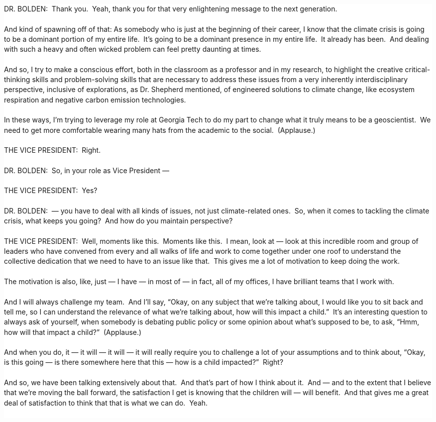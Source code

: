 DR. BOLDEN:  Thank you.  Yeah, thank you for that very enlightening
message to the next generation.   
   
And kind of spawning off of that: As somebody who is just at the
beginning of their career, I know that the climate crisis is going to be
a dominant portion of my entire life.  It’s going to be a dominant
presence in my entire life.  It already has been.  And dealing with such
a heavy and often wicked problem can feel pretty daunting at times.   
   
And so, I try to make a conscious effort, both in the classroom as a
professor and in my research, to highlight the creative
critical-thinking skills and problem-solving skills that are necessary
to address these issues from a very inherently interdisciplinary
perspective, inclusive of explorations, as Dr. Shepherd mentioned, of
engineered solutions to climate change, like ecosystem respiration and
negative carbon emission technologies.   
   
In these ways, I’m trying to leverage my role at Georgia Tech to do my
part to change what it truly means to be a geoscientist.  We need to get
more comfortable wearing many hats from the academic to the social. 
(Applause.)  
   
THE VICE PRESIDENT:  Right.   
   
DR. BOLDEN:  So, in your role as Vice President —  
   
THE VICE PRESIDENT:  Yes?  
   
DR. BOLDEN:  — you have to deal with all kinds of issues, not just
climate-related ones.  So, when it comes to tackling the climate crisis,
what keeps you going?  And how do you maintain perspective?  
   
THE VICE PRESIDENT:  Well, moments like this.  Moments like this.  I
mean, look at — look at this incredible room and group of leaders who
have convened from every and all walks of life and work to come together
under one roof to understand the collective dedication that we need to
have to an issue like that.  This gives me a lot of motivation to keep
doing the work.   
   
The motivation is also, like, just — I have — in most of — in fact, all
of my offices, I have brilliant teams that I work with.   
   
And I will always challenge my team.  And I’ll say, “Okay, on any
subject that we’re talking about, I would like you to sit back and tell
me, so I can understand the relevance of what we’re talking about, how
will this impact a child.”  It’s an interesting question to always ask
of yourself, when somebody is debating public policy or some opinion
about what’s supposed to be, to ask, “Hmm, how will that impact a
child?”  (Applause.)   
   
And when you do, it — it will — it will — it will really require you to
challenge a lot of your assumptions and to think about, “Okay, is this
going — is there somewhere here that this — how is a child impacted?” 
Right?   
   
And so, we have been talking extensively about that.  And that’s part of
how I think about it.  And — and to the extent that I believe that we’re
moving the ball forward, the satisfaction I get is knowing that the
children will — will benefit.  And that gives me a great deal of
satisfaction to think that that is what we can do.  Yeah.   
   